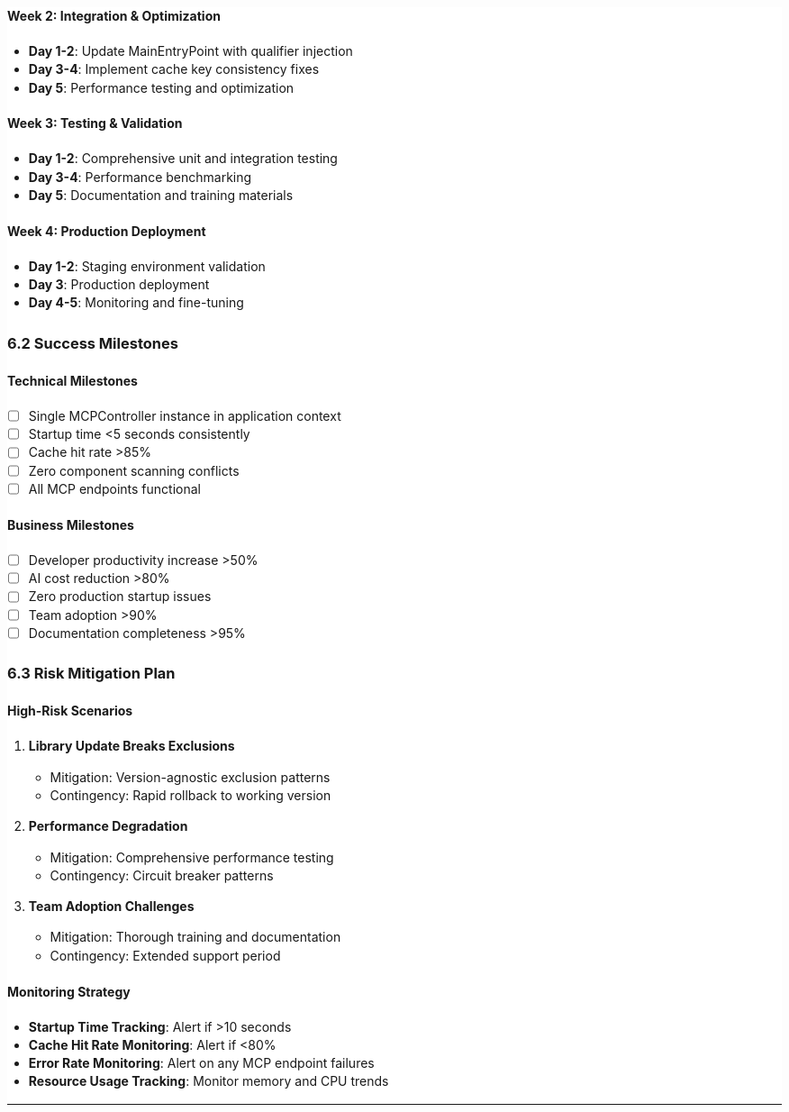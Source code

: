 #### Week 2: Integration & Optimization
- **Day 1-2**: Update MainEntryPoint with qualifier injection
- **Day 3-4**: Implement cache key consistency fixes
- **Day 5**: Performance testing and optimization

#### Week 3: Testing & Validation
- **Day 1-2**: Comprehensive unit and integration testing
- **Day 3-4**: Performance benchmarking
- **Day 5**: Documentation and training materials

#### Week 4: Production Deployment
- **Day 1-2**: Staging environment validation
- **Day 3**: Production deployment
- **Day 4-5**: Monitoring and fine-tuning

### 6.2 Success Milestones

#### Technical Milestones
- [ ] Single MCPController instance in application context
- [ ] Startup time <5 seconds consistently
- [ ] Cache hit rate >85%
- [ ] Zero component scanning conflicts
- [ ] All MCP endpoints functional

#### Business Milestones
- [ ] Developer productivity increase >50%
- [ ] AI cost reduction >80%
- [ ] Zero production startup issues
- [ ] Team adoption >90%
- [ ] Documentation completeness >95%

### 6.3 Risk Mitigation Plan

#### High-Risk Scenarios
1. **Library Update Breaks Exclusions**
   - Mitigation: Version-agnostic exclusion patterns
   - Contingency: Rapid rollback to working version

2. **Performance Degradation**
   - Mitigation: Comprehensive performance testing
   - Contingency: Circuit breaker patterns

3. **Team Adoption Challenges**
   - Mitigation: Thorough training and documentation
   - Contingency: Extended support period

#### Monitoring Strategy
- **Startup Time Tracking**: Alert if >10 seconds
- **Cache Hit Rate Monitoring**: Alert if <80%
- **Error Rate Monitoring**: Alert on any MCP endpoint failures
- **Resource Usage Tracking**: Monitor memory and CPU trends

---